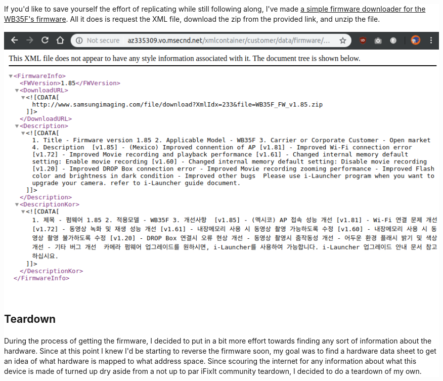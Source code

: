 If you'd like to save yourself the effort of replicating while still following along, I've made [a simple firmware downloader for the WB35F's firmware](https://github.com/jam1garner/wb35f-research/blob/master/download_firm.py). All it does is request the XML file, download the zip from the provided link, and unzip the file.

![](/img/wb35f_firmxml.png)

## Teardown

During the process of getting the firmware, I decided to put in a bit more effort towards finding any sort of information about the hardware. Since at this point I knew I'd be starting to reverse the firmware soon, my goal was to find a hardware data sheet to get an idea of what hardware is mapped to what address space. Since scouring the internet for any information about what this device is made of turned up dry aside from a not up to par iFixIt community teardown, I decided to do a teardown of my own.
